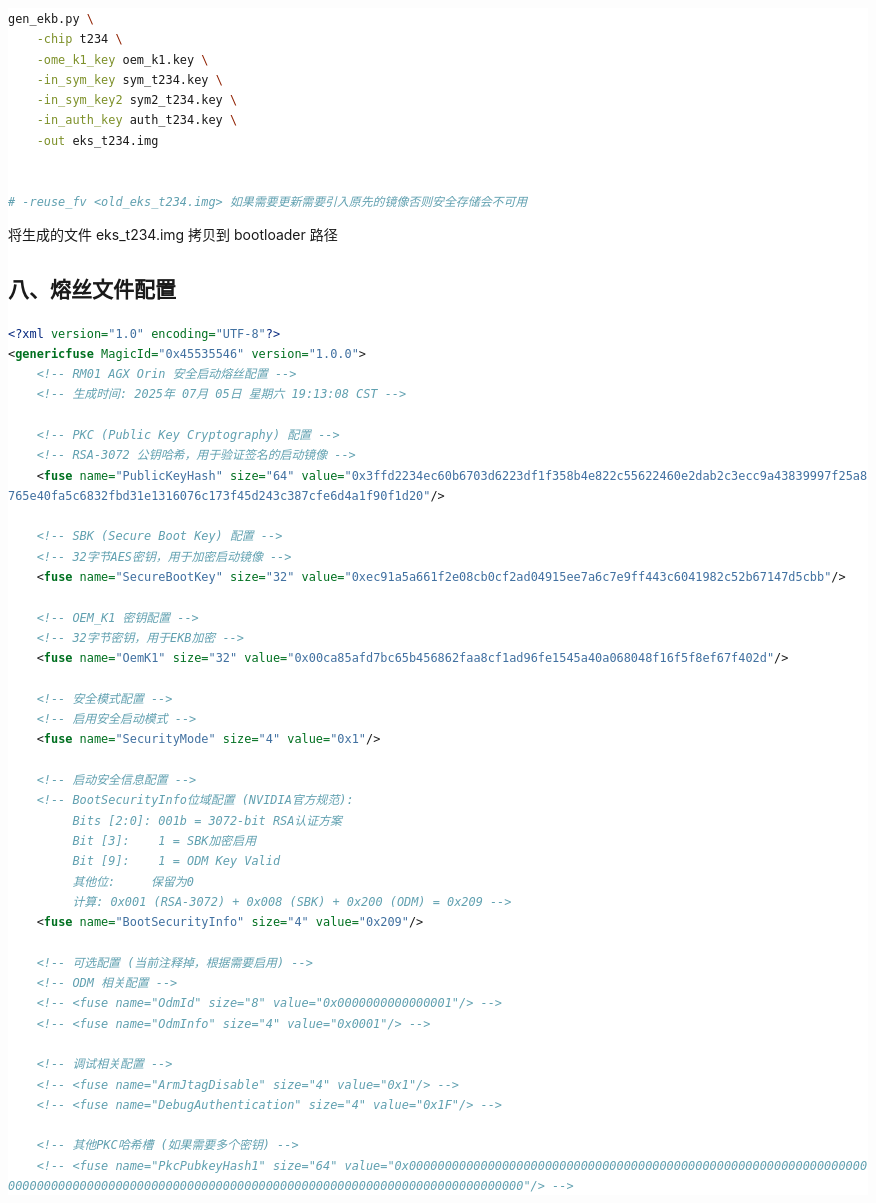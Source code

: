``` bash
gen_ekb.py \
	-chip t234 \
	-ome_k1_key oem_k1.key \
	-in_sym_key sym_t234.key \
	-in_sym_key2 sym2_t234.key \
	-in_auth_key auth_t234.key \
	-out eks_t234.img
	
	
# -reuse_fv <old_eks_t234.img> 如果需要更新需要引入原先的镜像否则安全存储会不可用
```

将生成的文件 eks_t234.img 拷贝到 bootloader 路径

## 八、熔丝文件配置

``` xml
<?xml version="1.0" encoding="UTF-8"?>
<genericfuse MagicId="0x45535546" version="1.0.0">
    <!-- RM01 AGX Orin 安全启动熔丝配置 -->
    <!-- 生成时间: 2025年 07月 05日 星期六 19:13:08 CST -->
    
    <!-- PKC (Public Key Cryptography) 配置 -->
    <!-- RSA-3072 公钥哈希，用于验证签名的启动镜像 -->
    <fuse name="PublicKeyHash" size="64" value="0x3ffd2234ec60b6703d6223df1f358b4e822c55622460e2dab2c3ecc9a43839997f25a8765e40fa5c6832fbd31e1316076c173f45d243c387cfe6d4a1f90f1d20"/>
    
    <!-- SBK (Secure Boot Key) 配置 -->
    <!-- 32字节AES密钥，用于加密启动镜像 -->
    <fuse name="SecureBootKey" size="32" value="0xec91a5a661f2e08cb0cf2ad04915ee7a6c7e9ff443c6041982c52b67147d5cbb"/>
    
    <!-- OEM_K1 密钥配置 -->
    <!-- 32字节密钥，用于EKB加密 -->
    <fuse name="OemK1" size="32" value="0x00ca85afd7bc65b456862faa8cf1ad96fe1545a40a068048f16f5f8ef67f402d"/>
    
    <!-- 安全模式配置 -->
    <!-- 启用安全启动模式 -->
    <fuse name="SecurityMode" size="4" value="0x1"/>
    
    <!-- 启动安全信息配置 -->
    <!-- BootSecurityInfo位域配置 (NVIDIA官方规范):
         Bits [2:0]: 001b = 3072-bit RSA认证方案
         Bit [3]:    1 = SBK加密启用  
         Bit [9]:    1 = ODM Key Valid
         其他位:     保留为0
         计算: 0x001 (RSA-3072) + 0x008 (SBK) + 0x200 (ODM) = 0x209 -->
    <fuse name="BootSecurityInfo" size="4" value="0x209"/>
    
    <!-- 可选配置 (当前注释掉，根据需要启用) -->
    <!-- ODM 相关配置 -->
    <!-- <fuse name="OdmId" size="8" value="0x0000000000000001"/> -->
    <!-- <fuse name="OdmInfo" size="4" value="0x0001"/> -->
    
    <!-- 调试相关配置 -->
    <!-- <fuse name="ArmJtagDisable" size="4" value="0x1"/> -->
    <!-- <fuse name="DebugAuthentication" size="4" value="0x1F"/> -->
    
    <!-- 其他PKC哈希槽 (如果需要多个密钥) -->
    <!-- <fuse name="PkcPubkeyHash1" size="64" value="0x0000000000000000000000000000000000000000000000000000000000000000000000000000000000000000000000000000000000000000000000000000000000000000"/> -->
```